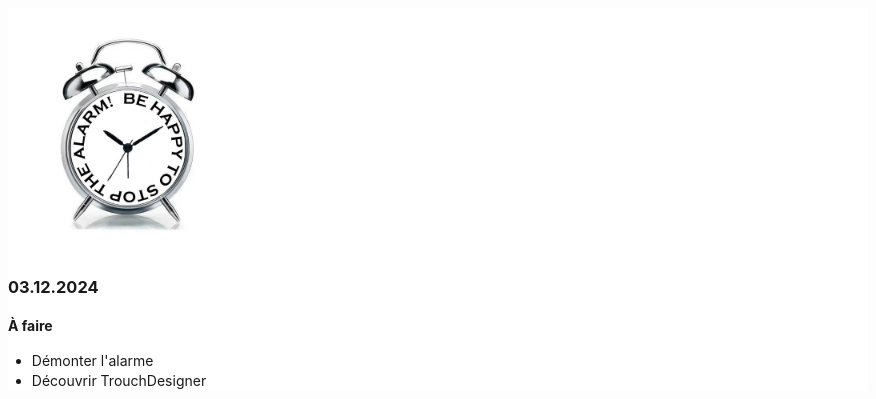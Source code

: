 <img src="/img/horloge-design5.jpg" height="240"> 

### 03.12.2024
**À faire**
- Démonter l'alarme
- Découvrir TrouchDesigner